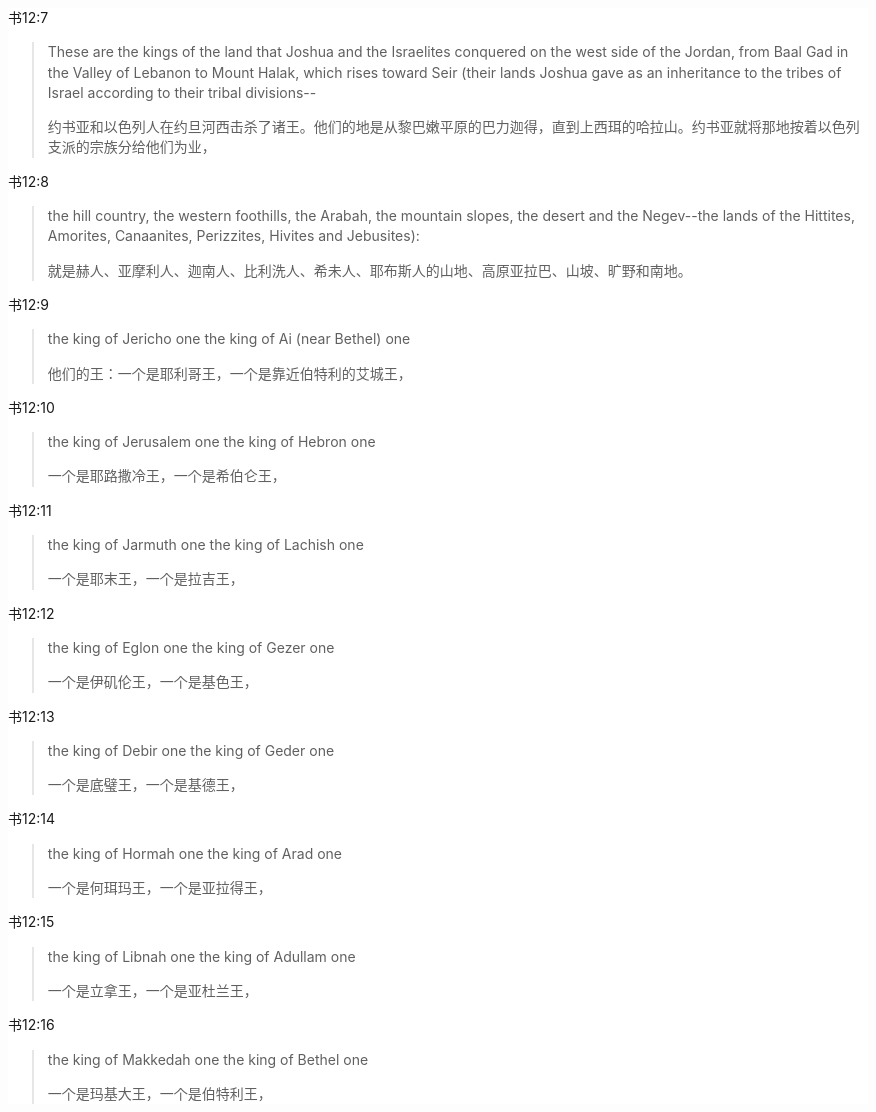 
书12:7
> These are the kings of the land that Joshua and the Israelites conquered on the west side of the Jordan, from Baal Gad in the Valley of Lebanon to Mount Halak, which rises toward Seir (their lands Joshua gave as an inheritance to the tribes of Israel according to their tribal divisions--
>
> 约书亚和以色列人在约旦河西击杀了诸王。他们的地是从黎巴嫩平原的巴力迦得，直到上西珥的哈拉山。约书亚就将那地按着以色列支派的宗族分给他们为业，


书12:8
> the hill country, the western foothills, the Arabah, the mountain slopes, the desert and the Negev--the lands of the Hittites, Amorites, Canaanites, Perizzites, Hivites and Jebusites):
>
> 就是赫人、亚摩利人、迦南人、比利洗人、希未人、耶布斯人的山地、高原亚拉巴、山坡、旷野和南地。


书12:9
> the king of Jericho one the king of Ai (near Bethel) one
>
> 他们的王：一个是耶利哥王，一个是靠近伯特利的艾城王，


书12:10
> the king of Jerusalem one the king of Hebron one
>
> 一个是耶路撒冷王，一个是希伯仑王，


书12:11
> the king of Jarmuth one the king of Lachish one
>
> 一个是耶末王，一个是拉吉王，


书12:12
> the king of Eglon one the king of Gezer one
>
> 一个是伊矶伦王，一个是基色王，


书12:13
> the king of Debir one the king of Geder one
>
> 一个是底璧王，一个是基德王，


书12:14
> the king of Hormah one the king of Arad one
>
> 一个是何珥玛王，一个是亚拉得王，


书12:15
> the king of Libnah one the king of Adullam one
>
> 一个是立拿王，一个是亚杜兰王，


书12:16
> the king of Makkedah one the king of Bethel one
>
> 一个是玛基大王，一个是伯特利王，
